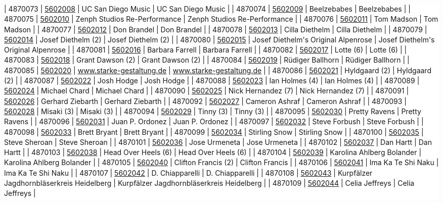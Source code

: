 | 4870073 | [5602008](https://www.discogs.com/artist/5602008) | UC San Diego Music | UC San Diego Music |
| 4870074 | [5602009](https://www.discogs.com/artist/5602009) | Beelzebabes | Beelzebabes |
| 4870075 | [5602010](https://www.discogs.com/artist/5602010) | Zenph Studios Re-Performance | Zenph Studios Re-Performance |
| 4870076 | [5602011](https://www.discogs.com/artist/5602011) | Tom Madson | Tom Madson |
| 4870077 | [5602012](https://www.discogs.com/artist/5602012) | Don Brandel | Don Brandel |
| 4870078 | [5602013](https://www.discogs.com/artist/5602013) | Cilla Diethelm | Cilla Diethelm |
| 4870079 | [5602014](https://www.discogs.com/artist/5602014) | Josef Diethelm (2) | Josef Diethelm (2) |
| 4870080 | [5602015](https://www.discogs.com/artist/5602015) | Josef Diethelm's Original Alpenrose | Josef Diethelm's Original Alpenrose |
| 4870081 | [5602016](https://www.discogs.com/artist/5602016) | Barbara Farrell | Barbara Farrell |
| 4870082 | [5602017](https://www.discogs.com/artist/5602017) | Lotte (6) | Lotte (6) |
| 4870083 | [5602018](https://www.discogs.com/artist/5602018) | Grant Dawson (2) | Grant Dawson (2) |
| 4870084 | [5602019](https://www.discogs.com/artist/5602019) | Rüdiger Ballhorn | Rüdiger Ballhorn |
| 4870085 | [5602020](https://www.discogs.com/artist/5602020) | www.starke-gestaltung.de | www.starke-gestaltung.de |
| 4870086 | [5602021](https://www.discogs.com/artist/5602021) | Hyldgaard (2) | Hyldgaard (2) |
| 4870087 | [5602022](https://www.discogs.com/artist/5602022) | Josh Hodge | Josh Hodge |
| 4870088 | [5602023](https://www.discogs.com/artist/5602023) | Ian Holmes (4) | Ian Holmes (4) |
| 4870089 | [5602024](https://www.discogs.com/artist/5602024) | Michael Chard | Michael Chard |
| 4870090 | [5602025](https://www.discogs.com/artist/5602025) | Nick Hernandez (7) | Nick Hernandez (7) |
| 4870091 | [5602026](https://www.discogs.com/artist/5602026) | Gerhard Ziebarth | Gerhard Ziebarth |
| 4870092 | [5602027](https://www.discogs.com/artist/5602027) | Cameron Ashraf | Cameron Ashraf |
| 4870093 | [5602028](https://www.discogs.com/artist/5602028) | Misaki (3) | Misaki (3) |
| 4870094 | [5602029](https://www.discogs.com/artist/5602029) | Tinny (3) | Tinny (3) |
| 4870095 | [5602030](https://www.discogs.com/artist/5602030) | Pretty Ravens | Pretty Ravens |
| 4870096 | [5602031](https://www.discogs.com/artist/5602031) | Juan P. Ordonez | Juan P. Ordonez |
| 4870097 | [5602032](https://www.discogs.com/artist/5602032) | Steve Forbush | Steve Forbush |
| 4870098 | [5602033](https://www.discogs.com/artist/5602033) | Brett Bryant | Brett Bryant |
| 4870099 | [5602034](https://www.discogs.com/artist/5602034) | Stirling Snow | Stirling Snow |
| 4870100 | [5602035](https://www.discogs.com/artist/5602035) | Steve Sheroan | Steve Sheroan |
| 4870101 | [5602036](https://www.discogs.com/artist/5602036) | Jose Urmeneta | Jose Urmeneta |
| 4870102 | [5602037](https://www.discogs.com/artist/5602037) | Dan Hartt | Dan Hartt |
| 4870103 | [5602038](https://www.discogs.com/artist/5602038) | Head Over Heels (6) | Head Over Heels (6) |
| 4870104 | [5602039](https://www.discogs.com/artist/5602039) | Karolina Ahlberg Bolander | Karolina Ahlberg Bolander |
| 4870105 | [5602040](https://www.discogs.com/artist/5602040) | Clifton Francis (2) | Clifton Francis |
| 4870106 | [5602041](https://www.discogs.com/artist/5602041) | Ima Ka Te Shi Naku | Ima Ka Te Shi Naku |
| 4870107 | [5602042](https://www.discogs.com/artist/5602042) | D. Chiapparelli | D. Chiapparelli |
| 4870108 | [5602043](https://www.discogs.com/artist/5602043) | Kurpfälzer Jagdhornbläserkreis Heidelberg | Kurpfälzer Jagdhornbläserkreis Heidelberg |
| 4870109 | [5602044](https://www.discogs.com/artist/5602044) | Celia Jeffreys | Celia Jeffreys |